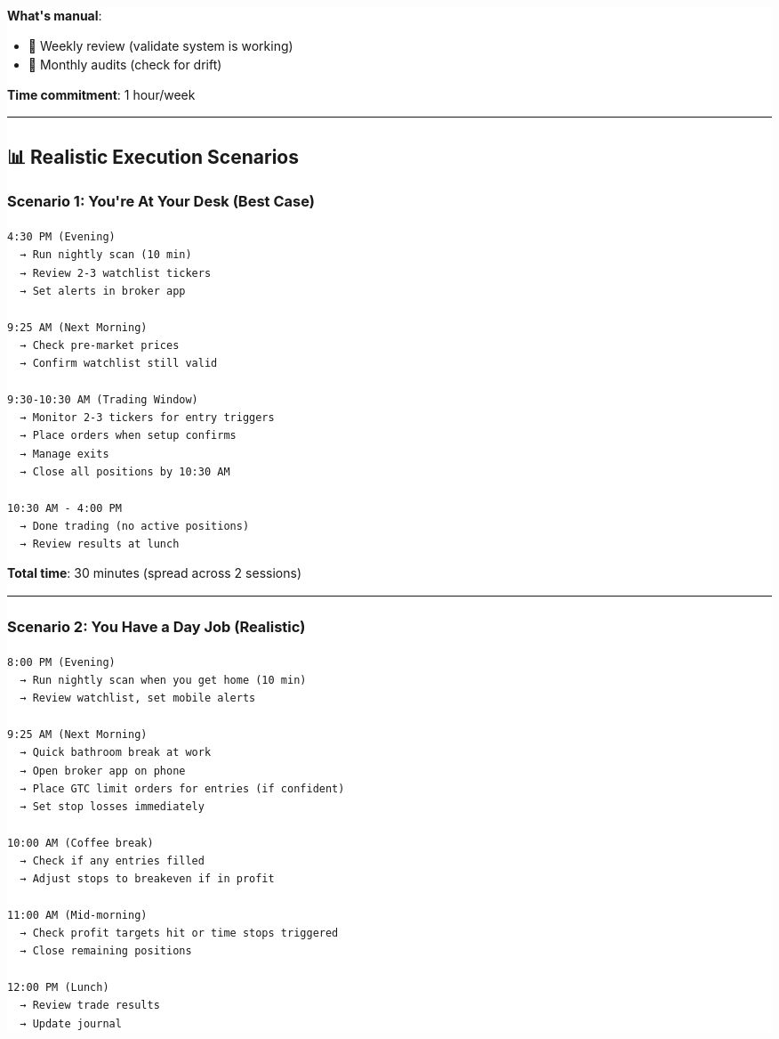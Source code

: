 **What's manual**:
- 👤 Weekly review (validate system is working)
- 👤 Monthly audits (check for drift)

**Time commitment**: 1 hour/week

---

## 📊 Realistic Execution Scenarios

### **Scenario 1: You're At Your Desk (Best Case)**

```
4:30 PM (Evening)
  → Run nightly scan (10 min)
  → Review 2-3 watchlist tickers
  → Set alerts in broker app

9:25 AM (Next Morning)
  → Check pre-market prices
  → Confirm watchlist still valid

9:30-10:30 AM (Trading Window)
  → Monitor 2-3 tickers for entry triggers
  → Place orders when setup confirms
  → Manage exits
  → Close all positions by 10:30 AM

10:30 AM - 4:00 PM
  → Done trading (no active positions)
  → Review results at lunch
```

**Total time**: 30 minutes (spread across 2 sessions)

---

### **Scenario 2: You Have a Day Job (Realistic)**

```
8:00 PM (Evening)
  → Run nightly scan when you get home (10 min)
  → Review watchlist, set mobile alerts

9:25 AM (Next Morning)
  → Quick bathroom break at work
  → Open broker app on phone
  → Place GTC limit orders for entries (if confident)
  → Set stop losses immediately

10:00 AM (Coffee break)
  → Check if any entries filled
  → Adjust stops to breakeven if in profit

11:00 AM (Mid-morning)
  → Check profit targets hit or time stops triggered
  → Close remaining positions

12:00 PM (Lunch)
  → Review trade results
  → Update journal
```
